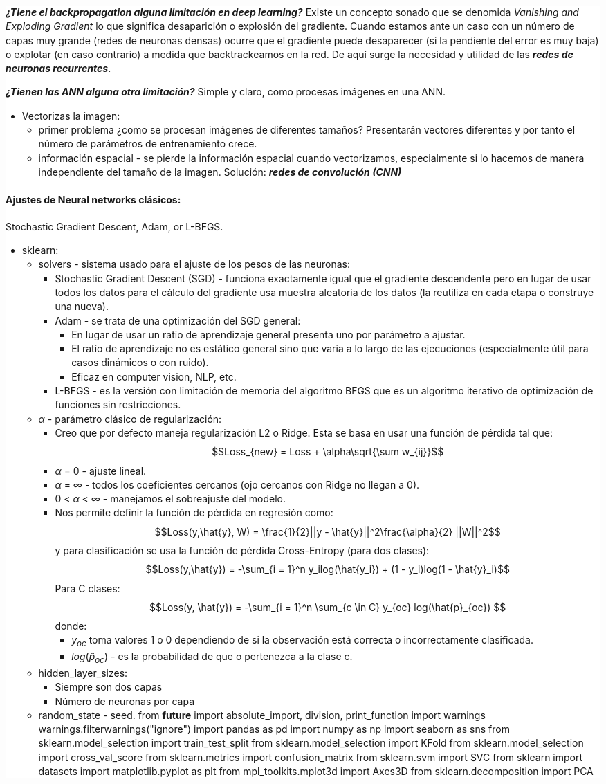 ***¿Tiene el backpropagation alguna limitación en deep learning?*** Existe un concepto sonado que se denomida *Vanishing and Exploding Gradient* lo que significa desaparición o explosión del gradiente. Cuando estamos ante un caso con un número de capas muy grande (redes de neuronas densas) ocurre que el gradiente puede desaparecer (si la pendiente del error es muy baja) o explotar (en caso contrario) a medida que backtrackeamos en la red. De aquí surge la necesidad y utilidad de las ***redes de neuronas recurrentes***.

***¿Tienen las ANN alguna otra limitación?*** Simple y claro, como procesas imágenes en una ANN. 
* Vectorizas la imagen:
    * primer problema ¿como se procesan imágenes de diferentes tamaños? Presentarán vectores diferentes y por tanto el número de parámetros de entrenamiento crece.
    * información espacial - se pierde la información espacial cuando vectorizamos, especialmente si lo hacemos de manera independiente del tamaño de la imagen.
Solución: ***redes de convolución (CNN)***
#### Ajustes de Neural networks clásicos:
Stochastic Gradient Descent, Adam, or L-BFGS.

* sklearn:
    * solvers - sistema usado para el ajuste de los pesos de las neuronas:
        * Stochastic Gradient Descent (SGD) - funciona exactamente igual que el gradiente descendente pero en lugar de usar todos los datos para el cálculo del gradiente usa muestra aleatoria de los datos (la reutiliza en cada etapa o construye una nueva).
        * Adam - se trata de una optimización del SGD general:
            * En lugar de usar un ratio de aprendizaje general presenta uno por parámetro a ajustar.
            * El ratio de aprendizaje no es estático general sino que varia a lo largo de las ejecuciones (especialmente útil para casos dinámicos o con ruido).
            * Eficaz en computer vision, NLP, etc.
        * L-BFGS - es la versión con limitación de memoria del algoritmo BFGS que es un algoritmo iterativo de optimización de funciones sin restricciones.
    * $\alpha$ - parámetro clásico de regularización:
        * Creo que por defecto maneja regularización L2 o Ridge. Esta se basa en usar una función de pérdida tal que: $$Loss_{new} = Loss + \alpha\sqrt{\sum w_{ij}}$$
        * $\alpha$ = 0 - ajuste lineal.
        * $\alpha$ = $\infty$ - todos los coeficientes cercanos (ojo cercanos con Ridge no llegan a 0).
        * 0 < $\alpha$ < $\infty$ - manejamos el sobreajuste del modelo.
        * Nos permite definir la función de pérdida en regresión como: $$Loss(y,\hat{y}, W) = \frac{1}{2}||y - \hat{y}||^2\frac{\alpha}{2} ||W||^2$$ y para clasificación se usa la función de pérdida Cross-Entropy (para dos clases): 
        $$Loss(y,\hat{y}) = -\sum_{i = 1}^n y_ilog(\hat{y_i}) + (1 - y_i)log(1 - \hat{y}_i)$$
        Para C clases:
        $$Loss(y, \hat{y}) = -\sum_{i = 1}^n \sum_{c \in C} y_{oc} log(\hat{p}_{oc}) $$
        donde:
            * $y_{oc}$ toma valores 1 o 0 dependiendo de si la observación está correcta o incorrectamente clasificada.
            * $log(\hat{p}_{oc})$ - es la probabilidad de que o pertenezca a la clase c.
    * hidden_layer_sizes:
        * Siempre son dos capas
        * Número de neuronas por capa
    * random_state - seed.
from __future__ import absolute_import, division, print_function
import warnings
warnings.filterwarnings("ignore")
import pandas as pd
import numpy as np
import seaborn as sns
from sklearn.model_selection import train_test_split
from sklearn.model_selection import KFold
from sklearn.model_selection import cross_val_score
from sklearn.metrics import confusion_matrix
from sklearn.svm import SVC
from sklearn import datasets
import matplotlib.pyplot as plt
from mpl_toolkits.mplot3d import Axes3D
from sklearn.decomposition import PCA